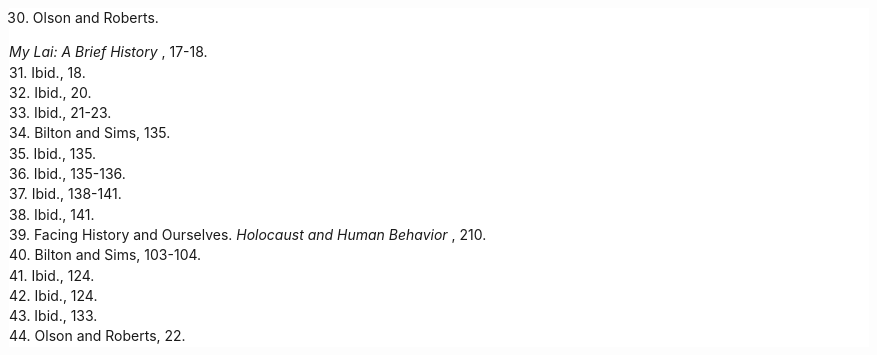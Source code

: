 30. Olson and Roberts.
<i>
My Lai: A Brief History
</i>
, 17-18.
<dt>
31. Ibid., 18.
<dt>
32. Ibid., 20.
<dt>
33. Ibid., 21-23.
<dt>
34. Bilton and Sims, 135.
<dt>
35. Ibid., 135.
<dt>
36. Ibid., 135-136.
<dt>
37. Ibid., 138-141.
<dt>
38. Ibid., 141.
<dt>
39. Facing History and Ourselves.
<i>
Holocaust and Human Behavior
</i>
, 210.
<dt>
40. Bilton and Sims, 103-104.
<dt>
41. Ibid., 124.
<dt>
42. Ibid., 124.
<dt>
43. Ibid., 133.
<dt>
44. Olson and Roberts, 22.
<i>
</i>
</dt>
</dt>
</dt>
</dt>
</dt>
</dt>
</dt>
</dt>
</dt>
</dt>
</dt>
</dt>
</dt>
</dt>
</dt>
</dt>
</dt>
</dt>
</dt>
</dt>
</dt>
</dt>
</dt>
</dt>
</dt>